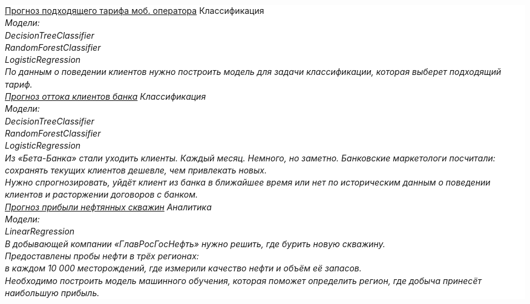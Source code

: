   <tr>
    <td><a href = "https://github.com/A-Kuklin/introduction_ml">Прогноз подходящего тарифа моб. оператора</a></td>
    <td>
      Классификация<br>
      <i>
        Модели:<br>
        DecisionTreeClassifier<br>
        RandomForestClassifier<br>
        LogisticRegression<br>
      <i>
    </td>
    <td>
      По данным о поведении клиентов нужно построить модель для задачи классификации, которая выберет подходящий тариф.<br>
    </td>
  </tr>
      
  <tr>
    <td><a href = "https://github.com/A-Kuklin/supervised_learning">Прогноз оттока клиентов банка</a></td>
    <td>
      Классификация<br>
      <i>
        Модели:<br>
        DecisionTreeClassifier<br>
        RandomForestClassifier<br>
        LogisticRegression<br>
      <i>
    </td>
    <td>
      Из «Бета-Банка» стали уходить клиенты. Каждый месяц. Немного, но заметно. Банковские маркетологи посчитали: сохранять текущих клиентов дешевле, чем привлекать новых.<br>
      Нужно спрогнозировать, уйдёт клиент из банка в ближайшее время или нет по историческим данным о поведении клиентов и расторжении договоров с банком.<br>
    </td>
  </tr>
      
  <tr>
    <td><a href = "https://github.com/A-Kuklin/business_ml">Прогноз прибыли нефтянных скважин</a></td>
    <td>
      Аналитика<br>
      <i>
        Модели:<br>
        LinearRegression<br>
      <i>
    </td>
    <td>
      В добывающей компании «ГлавРосГосНефть» нужно решить, где бурить новую скважину.<br>
      Предоставлены пробы нефти в трёх регионах:<br>
      в каждом 10 000 месторождений, где измерили качество нефти и объём её запасов.<br>
      Необходимо построить модель машинного обучения, которая поможет определить регион, где добыча принесёт наибольшую прибыль.<br>
    </td>
  </tr>
      